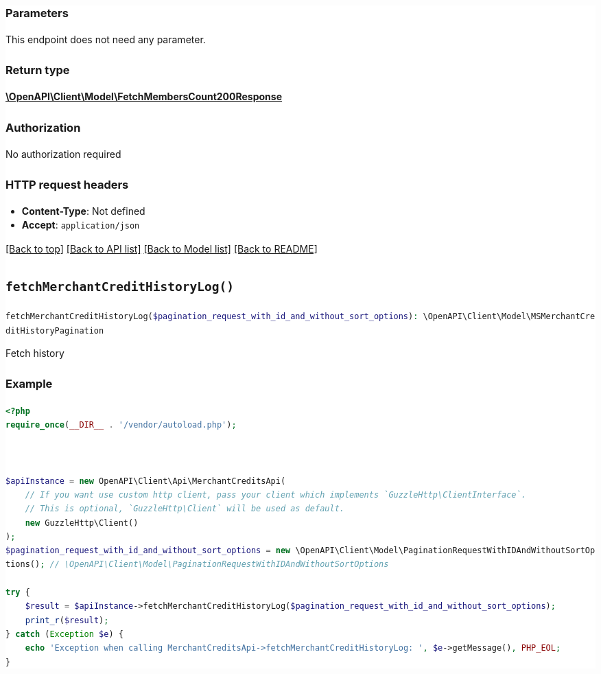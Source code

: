 ### Parameters

This endpoint does not need any parameter.

### Return type

[**\OpenAPI\Client\Model\FetchMembersCount200Response**](../Model/FetchMembersCount200Response.md)

### Authorization

No authorization required

### HTTP request headers

- **Content-Type**: Not defined
- **Accept**: `application/json`

[[Back to top]](#) [[Back to API list]](../../README.md#endpoints)
[[Back to Model list]](../../README.md#models)
[[Back to README]](../../README.md)

## `fetchMerchantCreditHistoryLog()`

```php
fetchMerchantCreditHistoryLog($pagination_request_with_id_and_without_sort_options): \OpenAPI\Client\Model\MSMerchantCreditHistoryPagination
```

Fetch history

### Example

```php
<?php
require_once(__DIR__ . '/vendor/autoload.php');



$apiInstance = new OpenAPI\Client\Api\MerchantCreditsApi(
    // If you want use custom http client, pass your client which implements `GuzzleHttp\ClientInterface`.
    // This is optional, `GuzzleHttp\Client` will be used as default.
    new GuzzleHttp\Client()
);
$pagination_request_with_id_and_without_sort_options = new \OpenAPI\Client\Model\PaginationRequestWithIDAndWithoutSortOptions(); // \OpenAPI\Client\Model\PaginationRequestWithIDAndWithoutSortOptions

try {
    $result = $apiInstance->fetchMerchantCreditHistoryLog($pagination_request_with_id_and_without_sort_options);
    print_r($result);
} catch (Exception $e) {
    echo 'Exception when calling MerchantCreditsApi->fetchMerchantCreditHistoryLog: ', $e->getMessage(), PHP_EOL;
}
```

